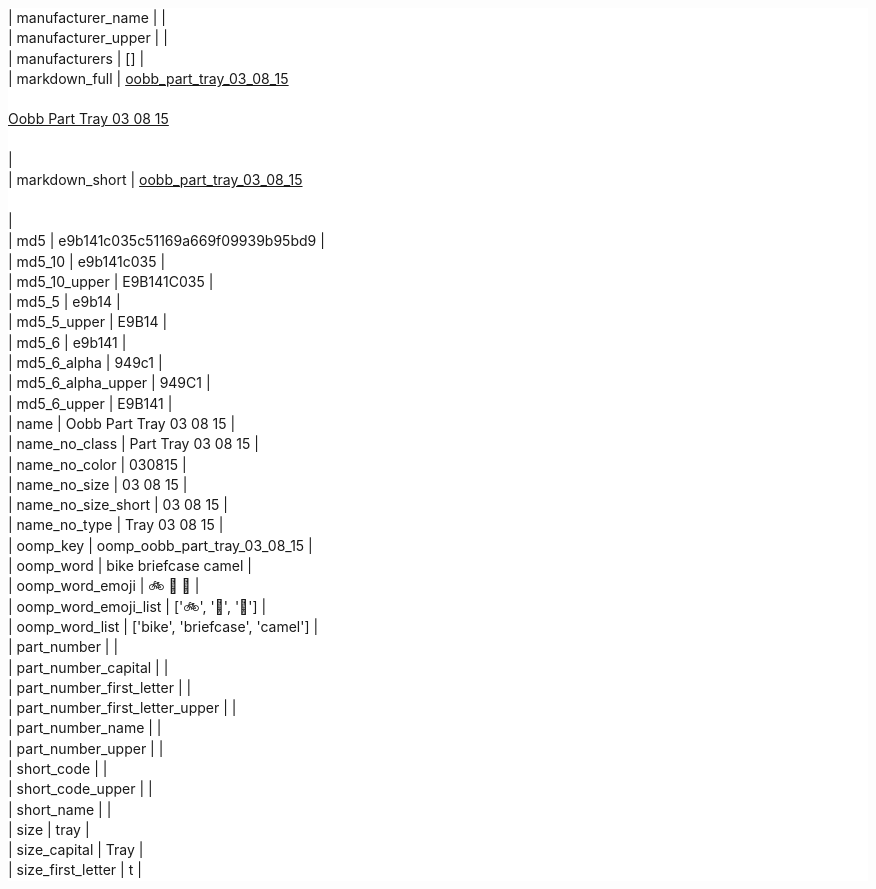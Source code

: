 | manufacturer_name |  |  
| manufacturer_upper |  |  
| manufacturers | [] |  
| markdown_full | [oobb_part_tray_03_08_15](https://github.com/oomlout/oomlout_oomp_current_version_messy/tree/main/parts/oobb_part_tray_03_08_15)<br>[](https://github.com/oomlout/oomlout_oomp_current_version_messy/tree/main/parts/oobb_part_tray_03_08_15)<br>[Oobb Part Tray 03 08 15](https://github.com/oomlout/oomlout_oomp_current_version_messy/tree/main/parts/oobb_part_tray_03_08_15)<br><br> |  
| markdown_short | [oobb_part_tray_03_08_15](https://github.com/oomlout/oomlout_oomp_current_version_messy/tree/main/parts/oobb_part_tray_03_08_15)<br><br> |  
| md5 | e9b141c035c51169a669f09939b95bd9 |  
| md5_10 | e9b141c035 |  
| md5_10_upper | E9B141C035 |  
| md5_5 | e9b14 |  
| md5_5_upper | E9B14 |  
| md5_6 | e9b141 |  
| md5_6_alpha | 949c1 |  
| md5_6_alpha_upper | 949C1 |  
| md5_6_upper | E9B141 |  
| name | Oobb Part Tray 03 08 15 |  
| name_no_class | Part Tray 03 08 15 |  
| name_no_color | 030815 |  
| name_no_size | 03 08 15 |  
| name_no_size_short | 03 08 15 |  
| name_no_type | Tray 03 08 15 |  
| oomp_key | oomp_oobb_part_tray_03_08_15 |  
| oomp_word | bike briefcase camel |  
| oomp_word_emoji | :bike: :briefcase: :camel: |  
| oomp_word_emoji_list | [':bike:', ':briefcase:', ':camel:'] |  
| oomp_word_list | ['bike', 'briefcase', 'camel'] |  
| part_number |  |  
| part_number_capital |  |  
| part_number_first_letter |  |  
| part_number_first_letter_upper |  |  
| part_number_name |  |  
| part_number_upper |  |  
| short_code |  |  
| short_code_upper |  |  
| short_name |  |  
| size | tray |  
| size_capital | Tray |  
| size_first_letter | t |  